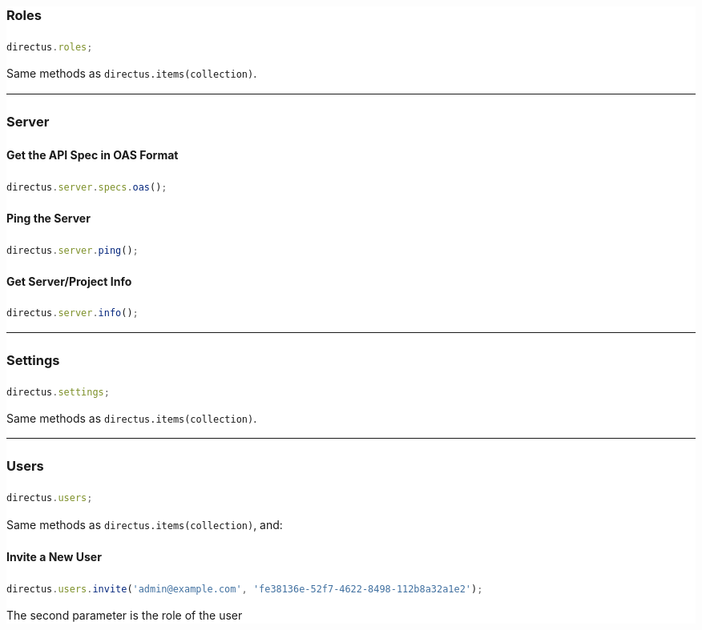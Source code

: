 
### Roles

```js
directus.roles;
```

Same methods as `directus.items(collection)`.

---

### Server

#### Get the API Spec in OAS Format

```js
directus.server.specs.oas();
```

#### Ping the Server

```js
directus.server.ping();
```

#### Get Server/Project Info

```js
directus.server.info();
```

---

### Settings

```js
directus.settings;
```

Same methods as `directus.items(collection)`.

---

### Users

```js
directus.users;
```

Same methods as `directus.items(collection)`, and:

#### Invite a New User

```js
directus.users.invite('admin@example.com', 'fe38136e-52f7-4622-8498-112b8a32a1e2');
```

The second parameter is the role of the user
